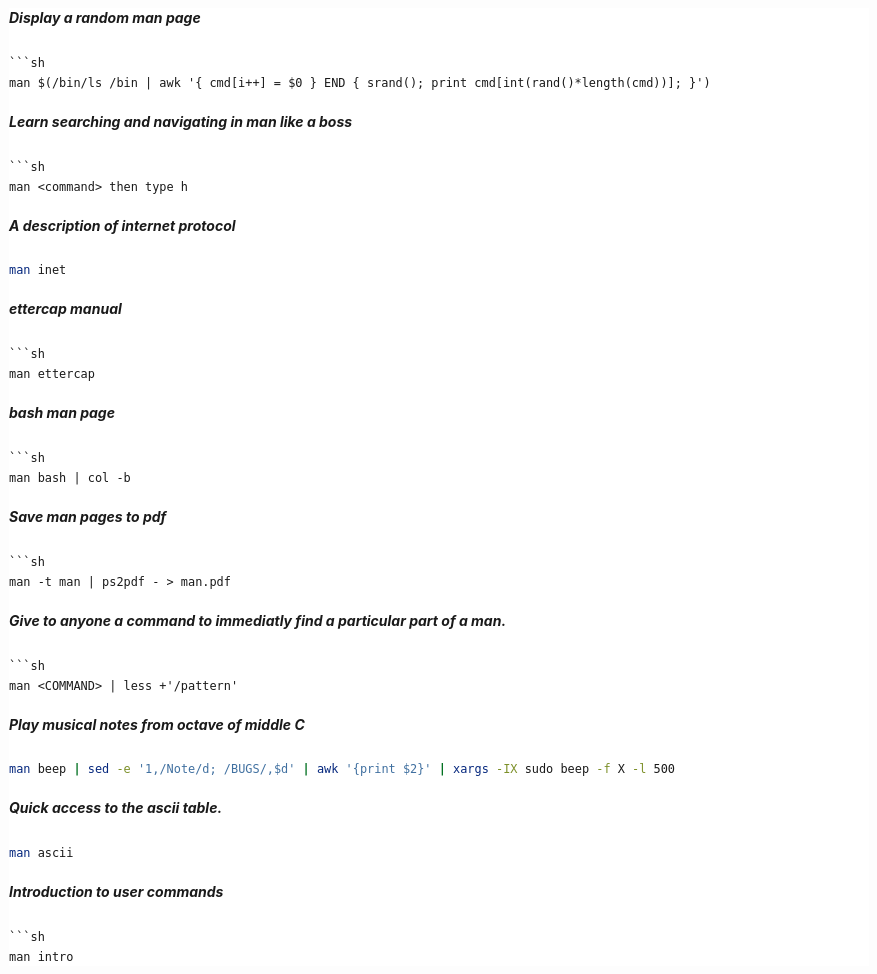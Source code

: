 ##### Display a random man page
```
```sh
man $(/bin/ls /bin | awk '{ cmd[i++] = $0 } END { srand(); print cmd[int(rand()*length(cmd))]; }')
```

##### Learn searching and navigating in man like a boss
```
```sh
man <command> then type h
```

##### A description of internet protocol
```sh
man inet
```

##### ettercap manual
```
```sh
man ettercap
```

##### bash man page
```
```sh
man bash | col -b
```

##### Save man pages to pdf
```
```sh
man -t man | ps2pdf - > man.pdf
```

##### Give to anyone a command to immediatly find a particular part of a man.
```
```sh
man <COMMAND> | less +'/pattern'
```

##### Play musical notes from octave of middle C
```sh
man beep | sed -e '1,/Note/d; /BUGS/,$d' | awk '{print $2}' | xargs -IX sudo beep -f X -l 500
```

##### Quick access to the ascii table.
```sh
man ascii
```

##### Introduction to user commands
```
```sh
man intro
```

